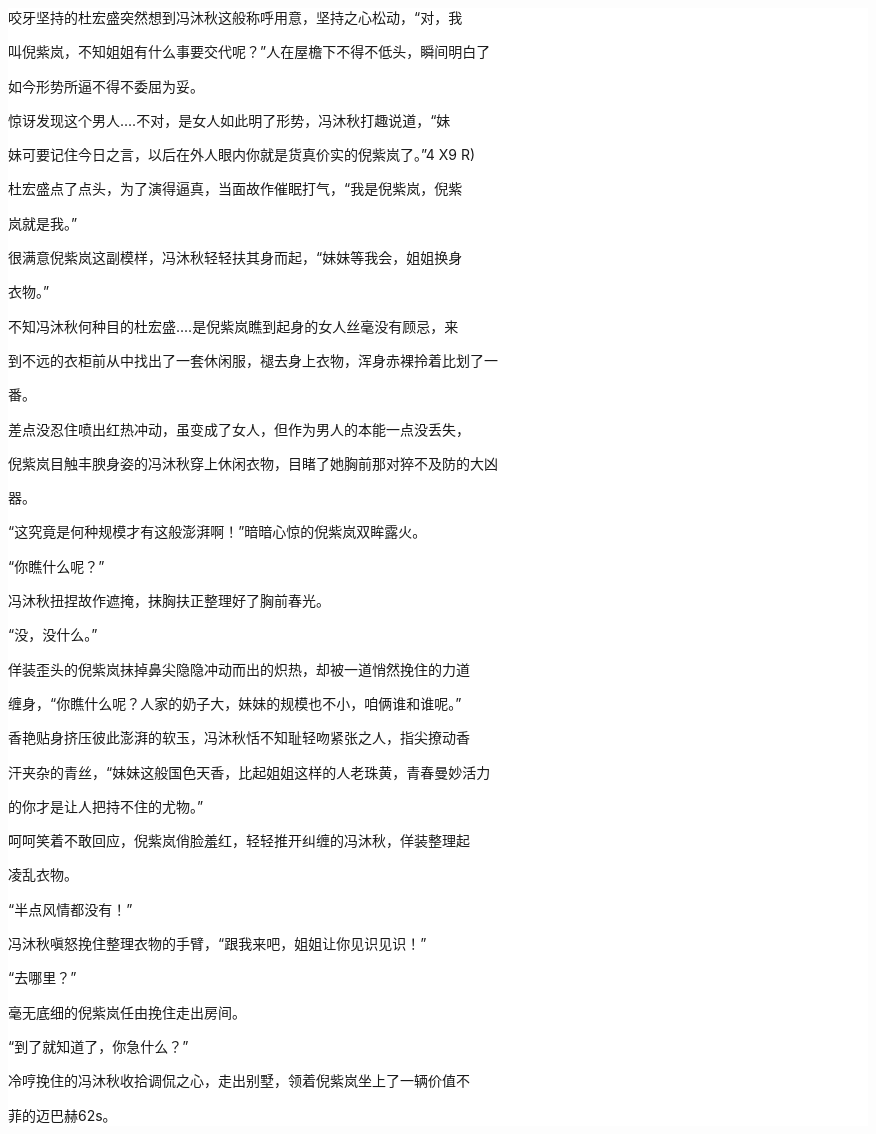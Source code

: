 咬牙坚持的杜宏盛突然想到冯沐秋这般称呼用意，坚持之心松动，“对，我

叫倪紫岚，不知姐姐有什么事要交代呢？”人在屋檐下不得不低头，瞬间明白了

如今形势所逼不得不委屈为妥。

惊讶发现这个男人....不对，是女人如此明了形势，冯沐秋打趣说道，“妹

妹可要记住今日之言，以后在外人眼内你就是货真价实的倪紫岚了。”4 X9 R)

杜宏盛点了点头，为了演得逼真，当面故作催眠打气，“我是倪紫岚，倪紫

岚就是我。”

很满意倪紫岚这副模样，冯沐秋轻轻扶其身而起，“妹妹等我会，姐姐换身

衣物。”

不知冯沐秋何种目的杜宏盛....是倪紫岚瞧到起身的女人丝毫没有顾忌，来

到不远的衣柜前从中找出了一套休闲服，褪去身上衣物，浑身赤裸拎着比划了一

番。

差点没忍住喷出红热冲动，虽变成了女人，但作为男人的本能一点没丢失，

倪紫岚目触丰腴身姿的冯沐秋穿上休闲衣物，目睹了她胸前那对猝不及防的大凶

器。

“这究竟是何种规模才有这般澎湃啊！”暗暗心惊的倪紫岚双眸露火。

“你瞧什么呢？”

冯沐秋扭捏故作遮掩，抹胸扶正整理好了胸前春光。

“没，没什么。”

佯装歪头的倪紫岚抹掉鼻尖隐隐冲动而出的炽热，却被一道悄然挽住的力道

缠身，“你瞧什么呢？人家的奶子大，妹妹的规模也不小，咱俩谁和谁呢。”

香艳贴身挤压彼此澎湃的软玉，冯沐秋恬不知耻轻吻紧张之人，指尖撩动香

汗夹杂的青丝，“妹妹这般国色天香，比起姐姐这样的人老珠黄，青春曼妙活力

的你才是让人把持不住的尤物。”

呵呵笑着不敢回应，倪紫岚俏脸羞红，轻轻推开纠缠的冯沐秋，佯装整理起

凌乱衣物。

“半点风情都没有！”

冯沐秋嗔怒挽住整理衣物的手臂，“跟我来吧，姐姐让你见识见识！”

“去哪里？”

毫无底细的倪紫岚任由挽住走出房间。

“到了就知道了，你急什么？”

冷哼挽住的冯沐秋收拾调侃之心，走出别墅，领着倪紫岚坐上了一辆价值不

菲的迈巴赫62s。
